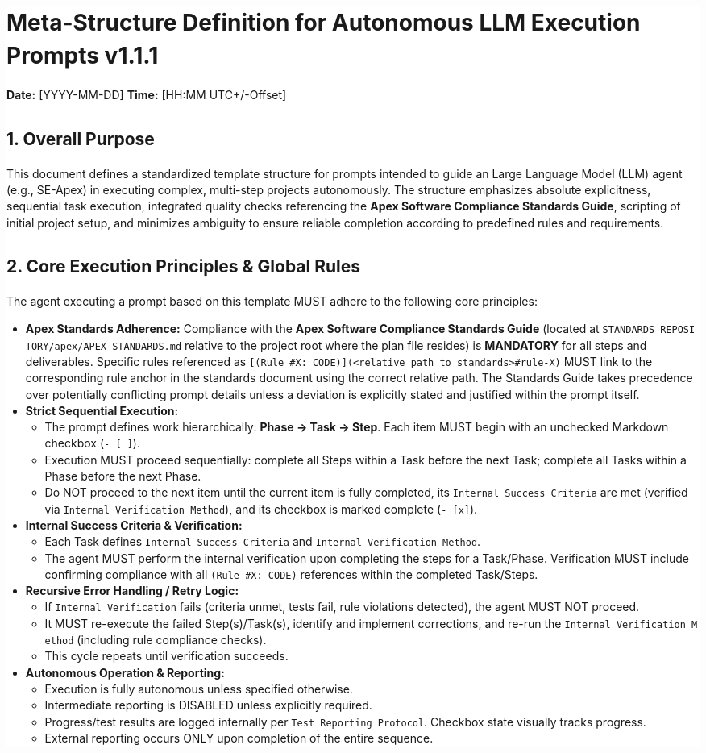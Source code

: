# Meta-Structure Definition for Autonomous LLM Execution Prompts v1.1.1

**Date:** [YYYY-MM-DD]
**Time:** [HH:MM UTC+/-Offset]

## 1. Overall Purpose
This document defines a standardized template structure for prompts intended to guide an Large Language Model (LLM) agent (e.g., SE-Apex) in executing complex, multi-step projects autonomously. The structure emphasizes absolute explicitness, sequential task execution, integrated quality checks referencing the **Apex Software Compliance Standards Guide**, scripting of initial project setup, and minimizes ambiguity to ensure reliable completion according to predefined rules and requirements.

## 2. Core Execution Principles & Global Rules
The agent executing a prompt based on this template MUST adhere to the following core principles:

* **Apex Standards Adherence:** Compliance with the **Apex Software Compliance Standards Guide** (located at `STANDARDS_REPOSITORY/apex/APEX_STANDARDS.md` relative to the project root where the plan file resides) is **MANDATORY** for all steps and deliverables. Specific rules referenced as `[(Rule #X: CODE)](<relative_path_to_standards>#rule-X)` MUST link to the corresponding rule anchor in the standards document using the correct relative path. The Standards Guide takes precedence over potentially conflicting prompt details unless a deviation is explicitly stated and justified within the prompt itself.
* **Strict Sequential Execution:**
    * The prompt defines work hierarchically: **Phase -> Task -> Step**. Each item MUST begin with an unchecked Markdown checkbox (`- [ ]`).
    * Execution MUST proceed sequentially: complete all Steps within a Task before the next Task; complete all Tasks within a Phase before the next Phase.
    * Do NOT proceed to the next item until the current item is fully completed, its `Internal Success Criteria` are met (verified via `Internal Verification Method`), and its checkbox is marked complete (`- [x]`).
* **Internal Success Criteria & Verification:**
    * Each Task defines `Internal Success Criteria` and `Internal Verification Method`.
    * The agent MUST perform the internal verification upon completing the steps for a Task/Phase. Verification MUST include confirming compliance with all `(Rule #X: CODE)` references within the completed Task/Steps.
* **Recursive Error Handling / Retry Logic:**
    * If `Internal Verification` fails (criteria unmet, tests fail, rule violations detected), the agent MUST NOT proceed.
    * It MUST re-execute the failed Step(s)/Task(s), identify and implement corrections, and re-run the `Internal Verification Method` (including rule compliance checks).
    * This cycle repeats until verification succeeds.
* **Autonomous Operation & Reporting:**
    * Execution is fully autonomous unless specified otherwise.
    * Intermediate reporting is DISABLED unless explicitly required.
    * Progress/test results are logged internally per `Test Reporting Protocol`. Checkbox state visually tracks progress.
    * External reporting occurs ONLY upon completion of the entire sequence.
